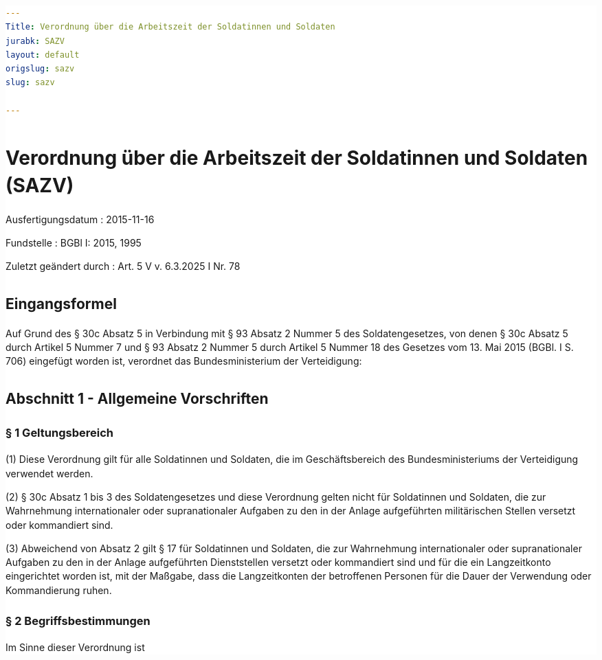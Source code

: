 ```yaml
---
Title: Verordnung über die Arbeitszeit der Soldatinnen und Soldaten
jurabk: SAZV
layout: default
origslug: sazv
slug: sazv

---
```


# Verordnung über die Arbeitszeit der Soldatinnen und Soldaten (SAZV)

Ausfertigungsdatum
:   2015-11-16

Fundstelle
:   BGBl I: 2015, 1995

Zuletzt geändert durch
:   Art. 5 V v. 6.3.2025 I Nr. 78


## Eingangsformel

Auf Grund des § 30c Absatz 5 in Verbindung mit § 93 Absatz 2 Nummer 5 des Soldatengesetzes, von denen § 30c Absatz 5 durch Artikel 5 Nummer 7 und § 93 Absatz 2 Nummer 5 durch Artikel 5 Nummer 18 des Gesetzes vom 13. Mai 2015 (BGBl. I S. 706) eingefügt worden ist, verordnet das Bundesministerium der Verteidigung:


## Abschnitt 1 - Allgemeine Vorschriften


### § 1 Geltungsbereich

(1) Diese Verordnung gilt für alle Soldatinnen und Soldaten, die im Geschäftsbereich des Bundesministeriums der Verteidigung verwendet werden.

(2) § 30c Absatz 1 bis 3 des Soldatengesetzes und diese Verordnung gelten nicht für Soldatinnen und Soldaten, die zur Wahrnehmung internationaler oder supranationaler Aufgaben zu den in der Anlage aufgeführten militärischen Stellen versetzt oder kommandiert sind.

(3) Abweichend von Absatz 2 gilt § 17 für Soldatinnen und Soldaten, die zur Wahrnehmung internationaler oder supranationaler Aufgaben zu den in der Anlage aufgeführten Dienststellen versetzt oder kommandiert sind und für die ein Langzeitkonto eingerichtet worden ist, mit der Maßgabe, dass die Langzeitkonten der betroffenen Personen für die Dauer der Verwendung oder Kommandierung ruhen.


### § 2 Begriffsbestimmungen

Im Sinne dieser Verordnung ist
